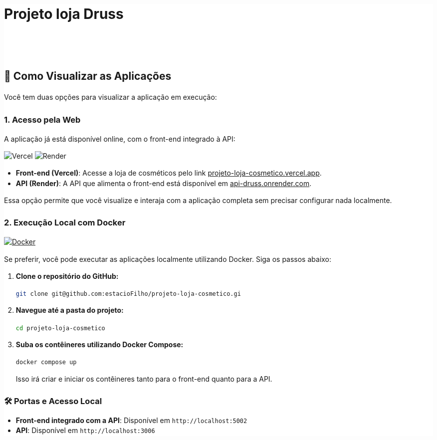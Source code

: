 # Projeto loja Druss
<br>
<br>

## 👀 **Como Visualizar as Aplicações**

Você tem duas opções para visualizar a aplicação em execução:

### 1. **Acesso pela Web**

A aplicação já está disponível online, com o front-end integrado à API:

![Vercel](https://img.shields.io/badge/vercel-%23000000.svg?style=for-the-badge&logo=vercel&logoColor=white) ![Render](https://img.shields.io/badge/Render-%46E3B7.svg?style=for-the-badge&logo=render&logoColor=white)

- **Front-end (Vercel)**: Acesse a loja de cosméticos pelo link [projeto-loja-cosmetico.vercel.app](https://projeto-loja-cosmetico.vercel.app/).
- **API (Render)**: A API que alimenta o front-end está disponível em [api-druss.onrender.com](https://api-druss.onrender.com/).

Essa opção permite que você visualize e interaja com a aplicação completa sem precisar configurar nada localmente.

### 2. **Execução Local com Docker**

[![Docker](https://img.shields.io/badge/docker-%230db7ed.svg?style=for-the-badge&logo=docker&logoColor=white)]()

Se preferir, você pode executar as aplicações localmente utilizando Docker. Siga os passos abaixo:

1. **Clone o repositório do GitHub:**
    
    ```bash
    git clone git@github.com:estacioFilho/projeto-loja-cosmetico.gi
    ```
    
2. **Navegue até a pasta do projeto:**
    
    ```bash
    cd projeto-loja-cosmetico
    ```
    
3. **Suba os contêineres utilizando Docker Compose:**
    
    ```bash
    docker compose up
    ```
    
    Isso irá criar e iniciar os contêineres tanto para o front-end quanto para a API.
    

### 🛠️ **Portas e Acesso Local**

- **Front-end integrado com a API**: Disponível em `http://localhost:5002`
- **API**: Disponível em `http://localhost:3006`
